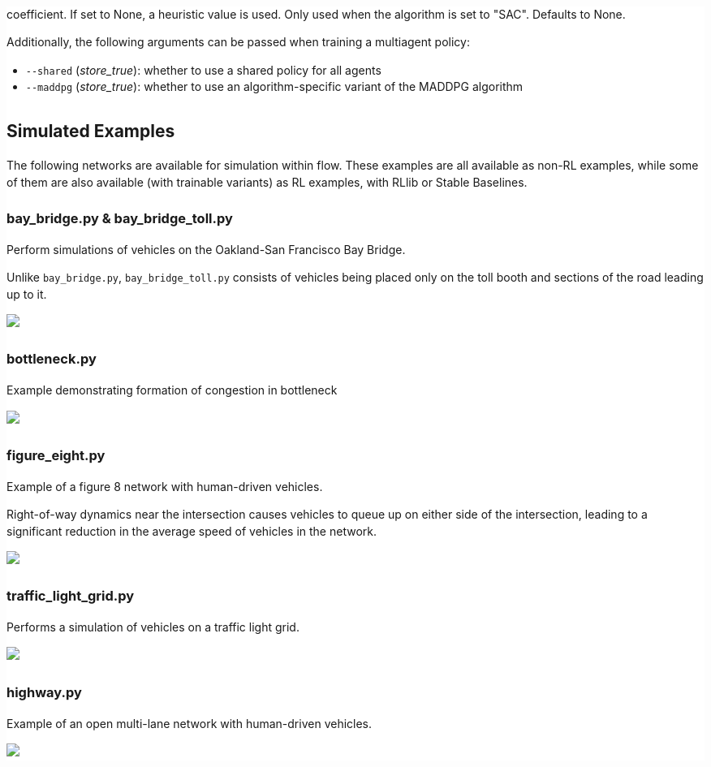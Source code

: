   coefficient. If set to None, a heuristic value is used. Only used when the 
  algorithm is set to "SAC". Defaults to None.

Additionally, the following arguments can be passed when training a multiagent 
policy:

* `--shared` (*store_true*): whether to use a shared policy for all agents
* `--maddpg` (*store_true*): whether to use an algorithm-specific variant of 
  the MADDPG algorithm


## Simulated Examples

The following networks are available for simulation within flow. These examples are 
all available as non-RL examples, while some of them are also available (with 
trainable variants) as RL examples, with RLlib or Stable Baselines.


### bay_bridge.py \& bay_bridge_toll.py

Perform simulations of vehicles on the Oakland-San Francisco Bay Bridge.

Unlike `bay_bridge.py`, `bay_bridge_toll.py` consists of vehicles being placed 
only on the toll booth and sections of the road leading up to it.

![](https://raw.githubusercontent.com/flow-project/flow/master/docs/img/bay_bridge.gif)

### bottleneck.py

Example demonstrating formation of congestion in bottleneck

![](https://raw.githubusercontent.com/flow-project/flow/master/docs/img/bottlenecks.gif)

### figure_eight.py

Example of a figure 8 network with human-driven vehicles.

Right-of-way dynamics near the intersection causes vehicles to queue up on
either side of the intersection, leading to a significant reduction in the
average speed of vehicles in the network.

![](https://raw.githubusercontent.com/flow-project/flow/master/docs/img/figure_eight.gif)

### traffic_light_grid.py

Performs a simulation of vehicles on a traffic light grid.

![](https://raw.githubusercontent.com/flow-project/flow/master/docs/img/grid.gif)

### highway.py

Example of an open multi-lane network with human-driven vehicles.

![](https://raw.githubusercontent.com/flow-project/flow/master/docs/img/highway.gif)
